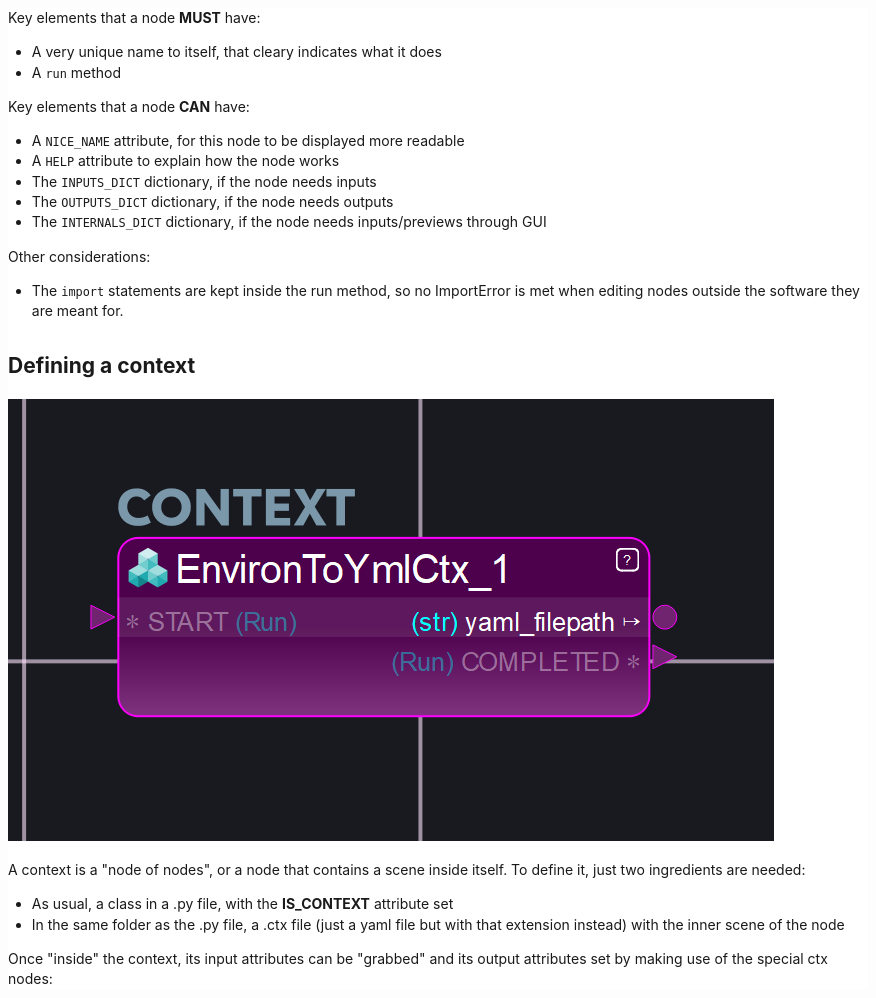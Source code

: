 Key elements that a node **MUST** have:
* A very unique name to itself, that cleary indicates what it does
* A `run` method

Key elements that a node **CAN** have:
* A `NICE_NAME` attribute, for this node to be displayed more readable
* A `HELP` attribute to explain how the node works
* The `INPUTS_DICT` dictionary, if the node needs inputs
* The `OUTPUTS_DICT` dictionary, if the node needs outputs
* The `INTERNALS_DICT` dictionary, if the node needs inputs/previews through GUI

Other considerations:
* The `import` statements are kept inside the run method, so no ImportError is met when editing nodes outside the software they are meant for.

## Defining a context
![](https://raw.githubusercontent.com/jaimervq/all_nodes/main/docs/context.png)

A context is a "node of nodes", or a node that contains a scene inside itself. To define it, just two ingredients are needed:
* As usual, a class in a .py file, with the **IS_CONTEXT** attribute set
* In the same folder as the .py file, a .ctx file (just a yaml file but with that extension instead) with the inner scene of the node

Once "inside" the context, its input attributes can be "grabbed" and its output attributes set by making use of the special ctx nodes:
